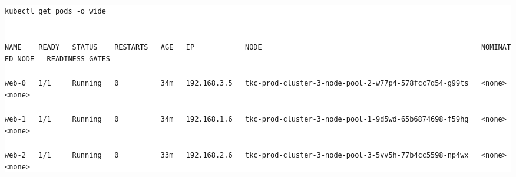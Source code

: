 
```
kubectl get pods -o wide


NAME    READY   STATUS    RESTARTS   AGE   IP            NODE                                                    NOMINATED NODE   READINESS GATES

web-0   1/1     Running   0          34m   192.168.3.5   tkc-prod-cluster-3-node-pool-2-w77p4-578fcc7d54-g99ts   <none>           <none>

web-1   1/1     Running   0          34m   192.168.1.6   tkc-prod-cluster-3-node-pool-1-9d5wd-65b6874698-f59hg   <none>           <none>

web-2   1/1     Running   0          33m   192.168.2.6   tkc-prod-cluster-3-node-pool-3-5vv5h-77b4cc5598-np4wx   <none>           <none>
```



